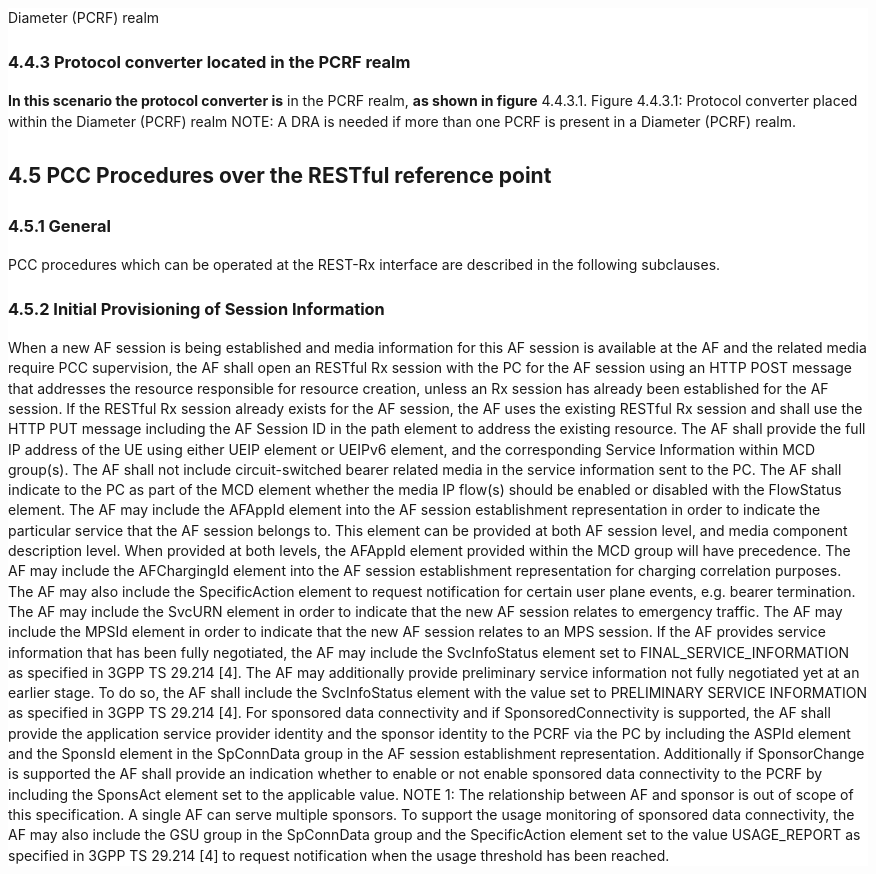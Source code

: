 Diameter (PCRF) realm
### 4.4.3 Protocol converter located in the PCRF realm
**In this scenario the protocol converter is** in the PCRF realm, **as shown
in figure** 4.4.3.1.
Figure 4.4.3.1: Protocol converter placed within the Diameter (PCRF) realm
NOTE: A DRA is needed if more than one PCRF is present in a Diameter (PCRF)
realm.
## 4.5 PCC Procedures over the RESTful reference point
### 4.5.1 General
PCC procedures which can be operated at the REST-Rx interface are described in
the following subclauses.
### 4.5.2 Initial Provisioning of Session Information
When a new AF session is being established and media information for this AF
session is available at the AF and the related media require PCC supervision,
the AF shall open an RESTful Rx session with the PC for the AF session using
an HTTP POST message that addresses the resource responsible for resource
creation, unless an Rx session has already been established for the AF
session. If the RESTful Rx session already exists for the AF session, the AF
uses the existing RESTful Rx session and shall use the HTTP PUT message
including the AF Session ID in the path element to address the existing
resource. The AF shall provide the full IP address of the UE using either UEIP
element or UEIPv6 element, and the corresponding Service Information within
MCD group(s). The AF shall not include circuit-switched bearer related media
in the service information sent to the PC. The AF shall indicate to the PC as
part of the MCD element whether the media IP flow(s) should be enabled or
disabled with the FlowStatus element.
The AF may include the AFAppId element into the AF session establishment
representation in order to indicate the particular service that the AF session
belongs to. This element can be provided at both AF session level, and media
component description level. When provided at both levels, the AFAppId element
provided within the MCD group will have precedence.
The AF may include the AFChargingId element into the AF session establishment
representation for charging correlation purposes. The AF may also include the
SpecificAction element to request notification for certain user plane events,
e.g. bearer termination.
The AF may include the SvcURN element in order to indicate that the new AF
session relates to emergency traffic.
The AF may include the MPSId element in order to indicate that the new AF
session relates to an MPS session.
If the AF provides service information that has been fully negotiated, the AF
may include the SvcInfoStatus element set to FINAL_SERVICE_INFORMATION as
specified in 3GPP TS 29.214 [4].
The AF may additionally provide preliminary service information not fully
negotiated yet at an earlier stage. To do so, the AF shall include the
SvcInfoStatus element with the value set to PRELIMINARY SERVICE INFORMATION as
specified in 3GPP TS 29.214 [4].
For sponsored data connectivity and if SponsoredConnectivity is supported, the
AF shall provide the application service provider identity and the sponsor
identity to the PCRF via the PC by including the ASPId element and the SponsId
element in the SpConnData group in the AF session establishment
representation. Additionally if SponsorChange is supported the AF shall
provide an indication whether to enable or not enable sponsored data
connectivity to the PCRF by including the SponsAct element set to the
applicable value.
NOTE 1: The relationship between AF and sponsor is out of scope of this
specification. A single AF can serve multiple sponsors.
To support the usage monitoring of sponsored data connectivity, the AF may
also include the GSU group in the SpConnData group and the SpecificAction
element set to the value USAGE_REPORT as specified in 3GPP TS 29.214 [4] to
request notification when the usage threshold has been reached.